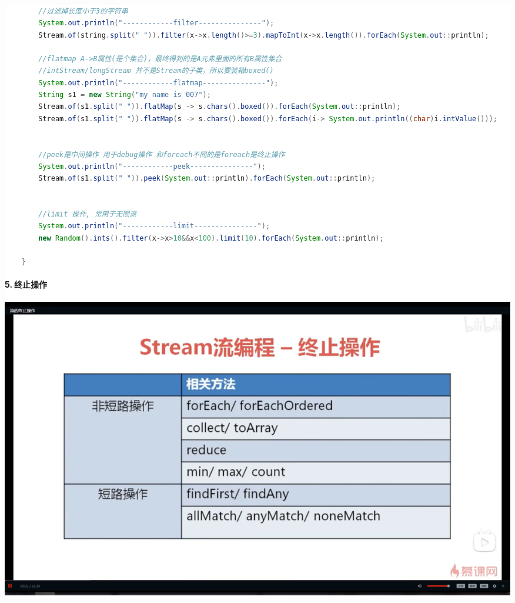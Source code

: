 ```java
        //过滤掉长度小于3的字符串
        System.out.println("------------filter---------------");
        Stream.of(string.split(" ")).filter(x->x.length()>=3).mapToInt(x->x.length()).forEach(System.out::println);

        //flatmap A->B属性(是个集合)，最终得到的是A元素里面的所有B属性集合
        //intStream/longStream 并不是Stream的子类，所以要装箱boxed()
        System.out.println("------------flatmap---------------");
        String s1 = new String("my name is 007");
        Stream.of(s1.split(" ")).flatMap(s -> s.chars().boxed()).forEach(System.out::println);
        Stream.of(s1.split(" ")).flatMap(s -> s.chars().boxed()).forEach(i-> System.out.println((char)i.intValue()));


        //peek是中间操作 用于debug操作 和foreach不同的是foreach是终止操作
        System.out.println("------------peek---------------");
        Stream.of(s1.split(" ")).peek(System.out::println).forEach(System.out::println);


        //limit 操作, 常用于无限流
        System.out.println("------------limit---------------");
        new Random().ints().filter(x->x>10&&x<100).limit(10).forEach(System.out::println);
        
    }
```

#### 5. 终止操作

![image-20220617164814292](Lambda表达式与函数式接口.assets/image-20220617164814292.png)
